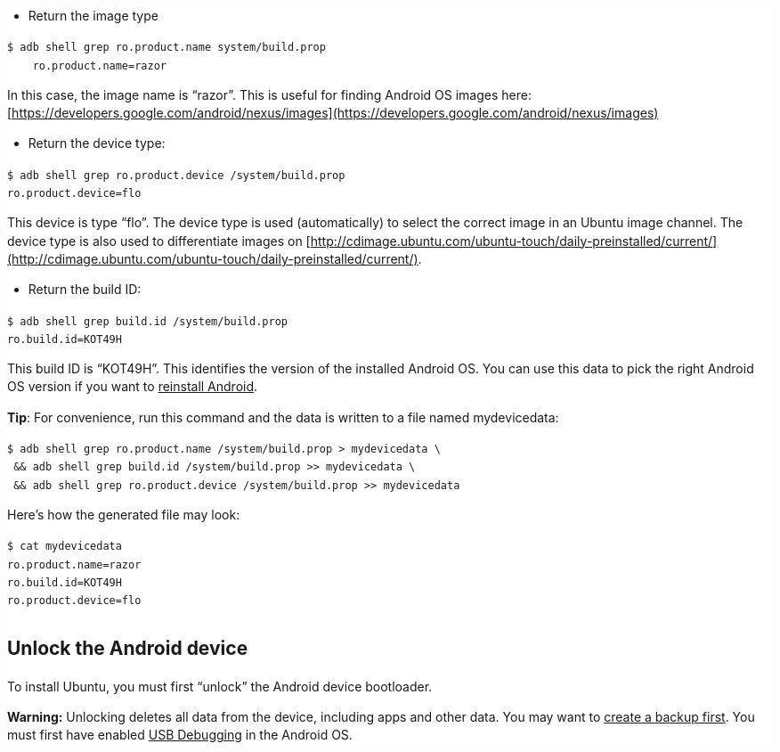  * Return the image type

```
$ adb shell grep ro.product.name system/build.prop
    ro.product.name=razor
```

In this case, the image name is “razor”. This is useful for finding Android OS
images here: [https://developers.google.com/android/nexus/images](https://developers.google.com/android/nexus/images)

 * Return the device type:

```
$ adb shell grep ro.product.device /system/build.prop
ro.product.device=flo
```

This device is type “flo”. The device type is used (automatically) to select
the correct image in an Ubuntu image channel. The device type is also used to
differentiate images on [http://cdimage.ubuntu.com/ubuntu-touch/daily-preinstalled/current/](http://cdimage.ubuntu.com/ubuntu-touch/daily-preinstalled/current/).

 * Return the build ID:

```
$ adb shell grep build.id /system/build.prop
ro.build.id=KOT49H
```

This build ID is “KOT49H”. This identifies the version of the installed
Android OS. You can use this data to pick the right Android OS version if you
want to [reinstall Android](reinstalling-android.md).

**Tip**: For convenience, run this command and the data is written to a file named mydevicedata:

```
$ adb shell grep ro.product.name /system/build.prop > mydevicedata \
 && adb shell grep build.id /system/build.prop >> mydevicedata \
 && adb shell grep ro.product.device /system/build.prop >> mydevicedata
```

Here’s how the generated file may look:

```
$ cat mydevicedata
ro.product.name=razor
ro.build.id=KOT49H
ro.product.device=flo
```

## Unlock the Android device

To install Ubuntu, you must first “unlock” the Android device bootloader.

**Warning:** Unlocking deletes all data from the device, including apps and other data. You may want to [create a backup first](installing-ubuntu-for-devices.md#backupandroid). You must first have enabled [USB Debugging](installing-ubuntu-for-devices.md#usbdebugging) in the Android OS.
